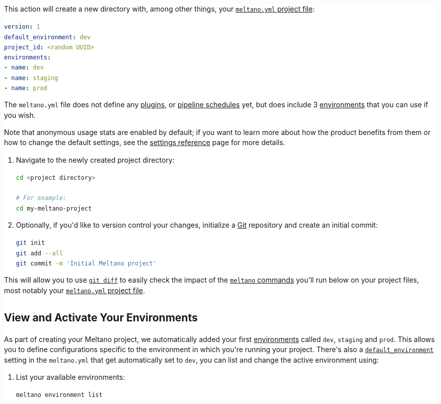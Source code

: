    This action will create a new directory with, among other things, your [`meltano.yml` project file](/concepts/project#meltano-yml-project-file):

   ```yml
   version: 1
   default_environment: dev
   project_id: <random UUID>
   environments:
   - name: dev
   - name: staging
   - name: prod
   ```

   The `meltano.yml` file does not define any [plugins](/concepts/project#plugins), or [pipeline schedules](/concepts/project#schedules) yet, but does include 3 [environments](/concepts/environments) that you can use if you wish.

   Note that anonymous usage stats are enabled by default; if you want to learn more about how the product benefits from them or how to change the default settings, see the [settings reference](/reference/settings#send-anonymous-usage-stats) page for more details.

1. Navigate to the newly created project directory:

   ```bash
   cd <project directory>

   # For example:
   cd my-meltano-project
   ```

1. Optionally, if you'd like to version control your changes, initialize a [Git](https://git-scm.com/) repository and create an initial commit:

   ```bash
   git init
   git add --all
   git commit -m 'Initial Meltano project'
   ```

This will allow you to use [`git diff`](https://git-scm.com/docs/git-diff) to easily check the impact of the [`meltano` commands](/reference/command-line-interface) you'll run below on your project files, most notably your [`meltano.yml` project file](/concepts/project#meltano-yml-project-file).

## View and Activate Your Environments

As part of creating your Meltano project, we automatically added your first [environments](/concepts/environments) called `dev`, `staging` and `prod`. This allows you to define configurations specific to the environment in which you're running your project. There's also a [`default_environment`](https://docs.meltano.com/concepts/environments#default-environments) setting in the `meltano.yml` that get automatically set to `dev`, you can list and change the active environment using:

1. List your available environments:

   ```bash
   meltano environment list
   ```
